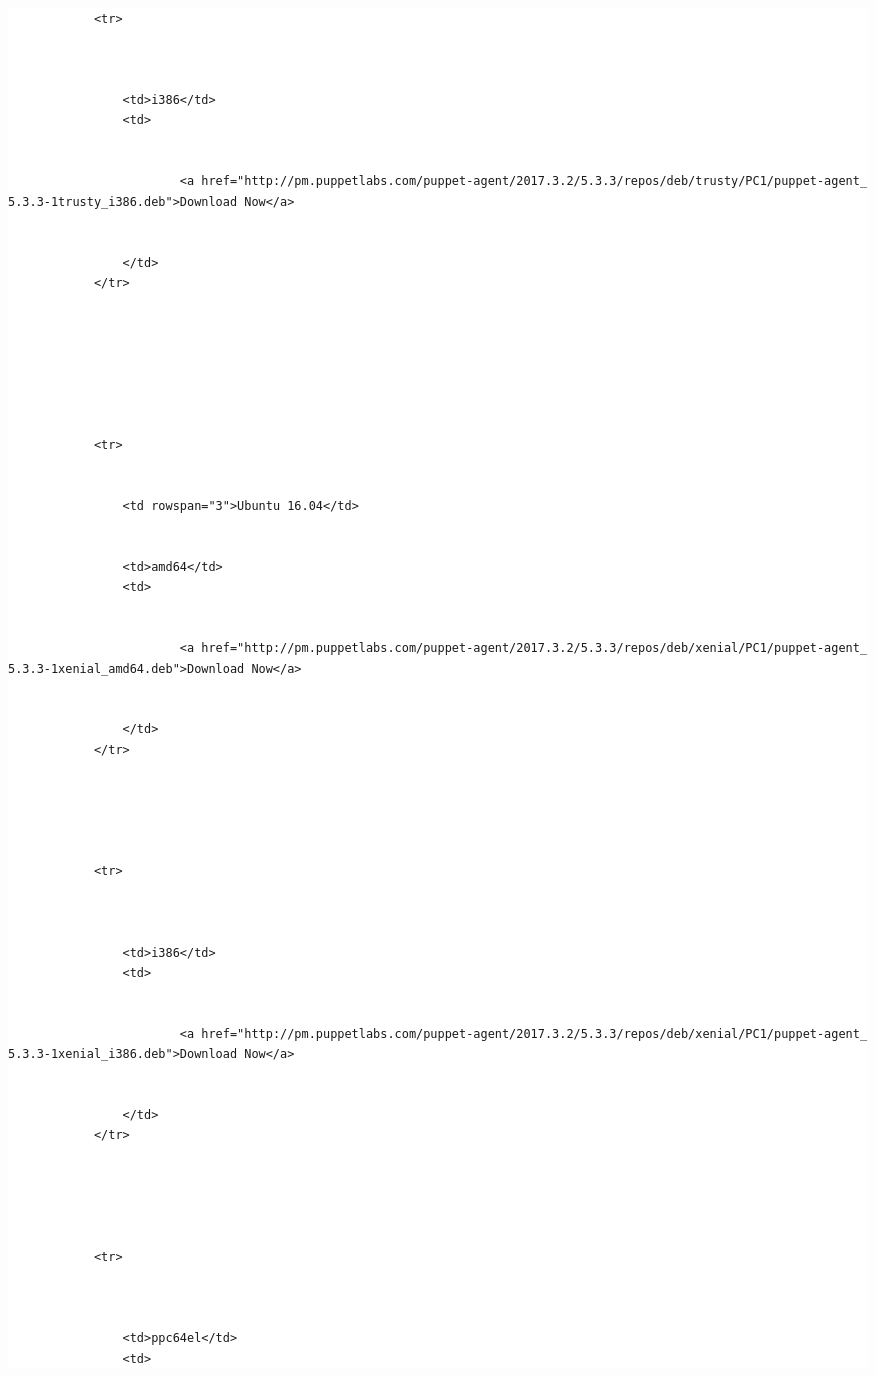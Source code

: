                 
                

                
                <tr>
                
                    

                    <td>i386</td>
                    <td>
                        
                        
                            <a href="http://pm.puppetlabs.com/puppet-agent/2017.3.2/5.3.3/repos/deb/trusty/PC1/puppet-agent_5.3.3-1trusty_i386.deb">Download Now</a>
                            
                        
                    </td>
                </tr>
            
        
            
                
                

                
                <tr>
                
                    
                    <td rowspan="3">Ubuntu 16.04</td>
                    

                    <td>amd64</td>
                    <td>
                        
                        
                            <a href="http://pm.puppetlabs.com/puppet-agent/2017.3.2/5.3.3/repos/deb/xenial/PC1/puppet-agent_5.3.3-1xenial_amd64.deb">Download Now</a>
                            
                        
                    </td>
                </tr>
            
                
                

                
                <tr>
                
                    

                    <td>i386</td>
                    <td>
                        
                        
                            <a href="http://pm.puppetlabs.com/puppet-agent/2017.3.2/5.3.3/repos/deb/xenial/PC1/puppet-agent_5.3.3-1xenial_i386.deb">Download Now</a>
                            
                        
                    </td>
                </tr>
            
                
                

                
                <tr>
                
                    

                    <td>ppc64el</td>
                    <td>
                        
